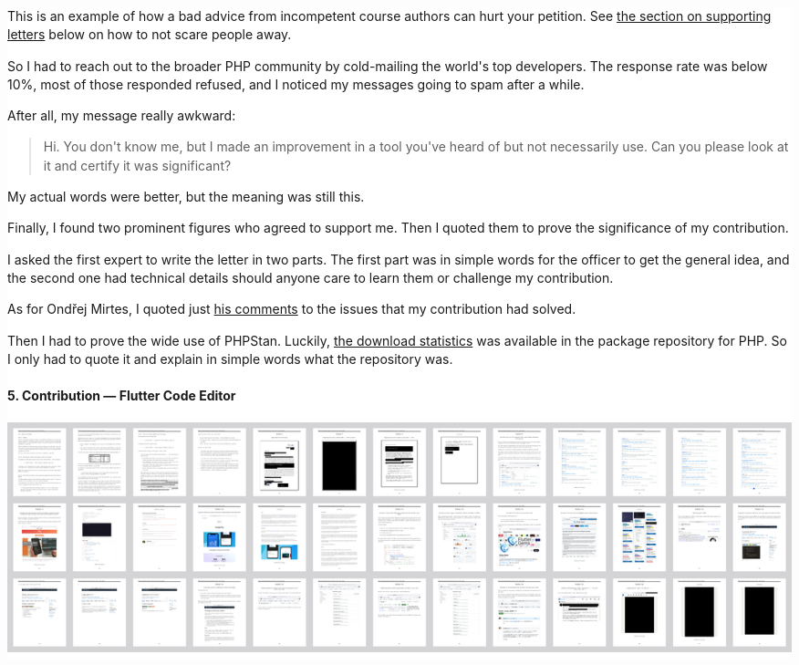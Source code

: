 This is an example of how a bad advice
from incompetent course authors can hurt your petition.
See [the section on supporting letters](#getting-the-support-letters) below
on how to not scare people away.

So I had to reach out to the broader PHP community
by cold-mailing the world's top developers.
The response rate was below 10%,
most of those responded refused,
and I noticed my messages going to spam after a while.

After all, my message really awkward:

> Hi. You don't know me, but I made an improvement
> in a tool you've heard of but not necessarily use.
> Can you please look at it and certify it was significant?

My actual words were better,
but the meaning was still this.

Finally, I found two prominent figures
who agreed to support me.
Then I quoted them to prove the significance of my contribution.

I asked the first expert to write the letter in two parts.
The first part was in simple words
for the officer to get the general idea,
and the second one had technical details
should anyone care to learn them or challenge my contribution.

As for Ondřej Mirtes,
I quoted just
[his comments](https://github.com/phpstan/phpstan/issues/306#issuecomment-625773223)
to the issues that my contribution had solved.

Then I had to prove the wide use of PHPStan.
Luckily,
[the download statistics](https://packagist.org/packages/phpstan/phpstan/stats)
was available in the package repository for PHP.
So I only had to quote it and explain in simple words what the repository was.

#### 5. Contribution — Flutter Code Editor



[![](media/excerpt-thumbs/contribution-fce.png)](https://github.com/alexeyinkin/eb-1a/releases/latest/download/inkin.pdf#page=59)
